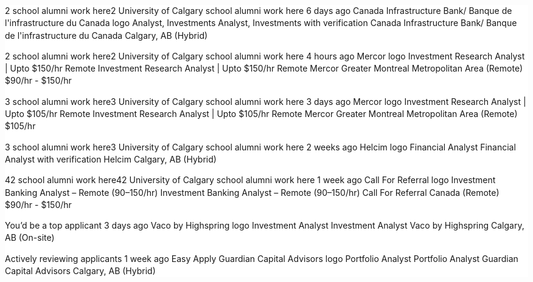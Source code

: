 2 school alumni work here2 University of Calgary school alumni work here
6 days ago
Canada Infrastructure Bank/ Banque de l'infrastructure du Canada logo
Analyst, Investments
Analyst, Investments with verification
Canada Infrastructure Bank/ Banque de l'infrastructure du Canada
Calgary, AB (Hybrid)

2 school alumni work here2 University of Calgary school alumni work here
4 hours ago
Mercor logo
Investment Research Analyst | Upto $150/hr Remote
Investment Research Analyst | Upto $150/hr Remote
Mercor
Greater Montreal Metropolitan Area (Remote)
$90/hr - $150/hr

3 school alumni work here3 University of Calgary school alumni work here
3 days ago
Mercor logo
Investment Research Analyst | Upto $105/hr Remote
Investment Research Analyst | Upto $105/hr Remote
Mercor
Greater Montreal Metropolitan Area (Remote)
$105/hr

3 school alumni work here3 University of Calgary school alumni work here
2 weeks ago
Helcim logo
Financial Analyst
Financial Analyst with verification
Helcim
Calgary, AB (Hybrid)

42 school alumni work here42 University of Calgary school alumni work here
1 week ago
Call For Referral logo
Investment Banking Analyst – Remote ($90 –$150/hr)
Investment Banking Analyst – Remote ($90 –$150/hr)
Call For Referral
Canada (Remote)
$90/hr - $150/hr

You’d be a top applicant
3 days ago
Vaco by Highspring logo
Investment Analyst
Investment Analyst
Vaco by Highspring
Calgary, AB (On-site)

Actively reviewing applicants
1 week ago
Easy Apply
Guardian Capital Advisors logo
Portfolio Analyst
Portfolio Analyst
Guardian Capital Advisors
Calgary, AB (Hybrid)
